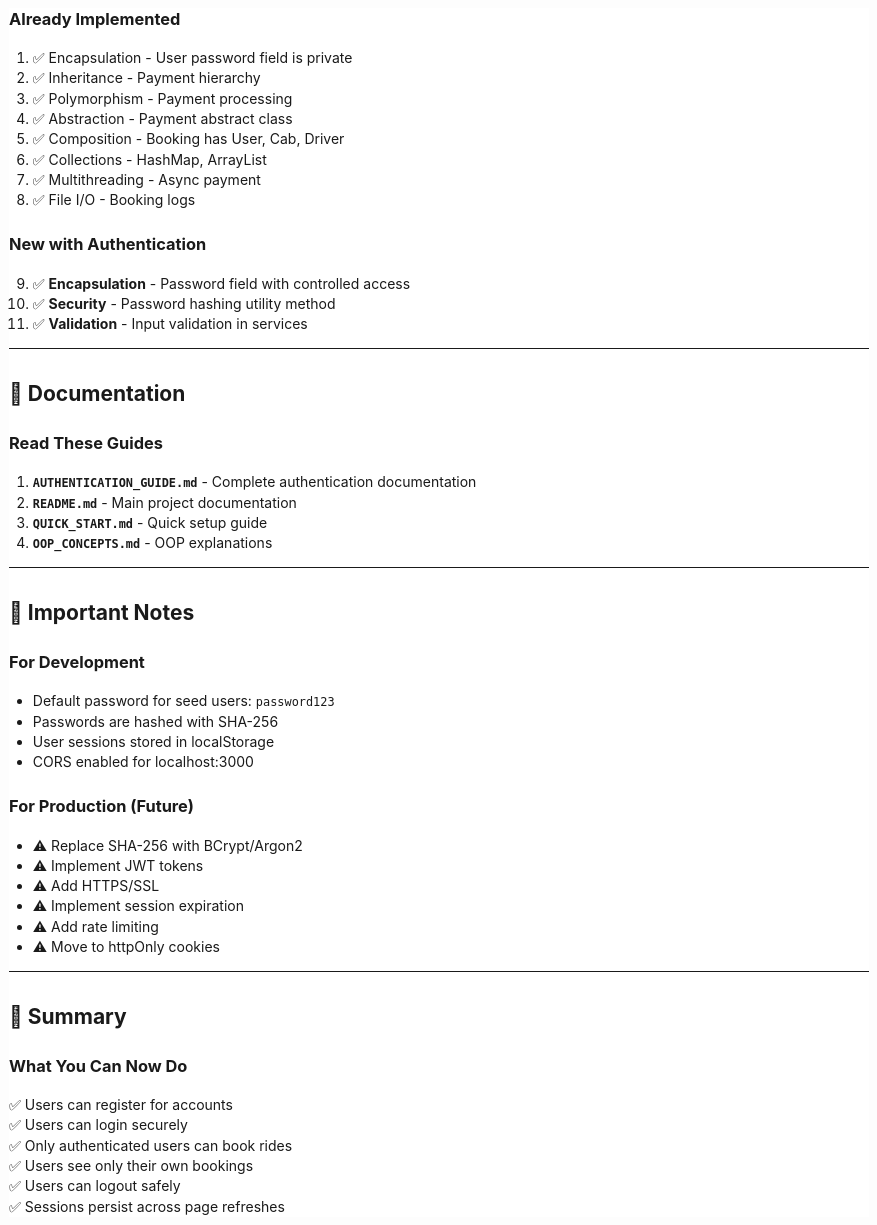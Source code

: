 ### **Already Implemented**
1. ✅ Encapsulation - User password field is private
2. ✅ Inheritance - Payment hierarchy
3. ✅ Polymorphism - Payment processing
4. ✅ Abstraction - Payment abstract class
5. ✅ Composition - Booking has User, Cab, Driver
6. ✅ Collections - HashMap, ArrayList
7. ✅ Multithreading - Async payment
8. ✅ File I/O - Booking logs

### **New with Authentication**
9. ✅ **Encapsulation** - Password field with controlled access
10. ✅ **Security** - Password hashing utility method
11. ✅ **Validation** - Input validation in services

---

## 📖 Documentation

### **Read These Guides**
1. **`AUTHENTICATION_GUIDE.md`** - Complete authentication documentation
2. **`README.md`** - Main project documentation
3. **`QUICK_START.md`** - Quick setup guide
4. **`OOP_CONCEPTS.md`** - OOP explanations

---

## 🚨 Important Notes

### **For Development**
- Default password for seed users: `password123`
- Passwords are hashed with SHA-256
- User sessions stored in localStorage
- CORS enabled for localhost:3000

### **For Production (Future)**
- ⚠️ Replace SHA-256 with BCrypt/Argon2
- ⚠️ Implement JWT tokens
- ⚠️ Add HTTPS/SSL
- ⚠️ Implement session expiration
- ⚠️ Add rate limiting
- ⚠️ Move to httpOnly cookies

---

## 🎉 Summary

### **What You Can Now Do**
✅ Users can register for accounts  
✅ Users can login securely  
✅ Only authenticated users can book rides  
✅ Users see only their own bookings  
✅ Users can logout safely  
✅ Sessions persist across page refreshes  
